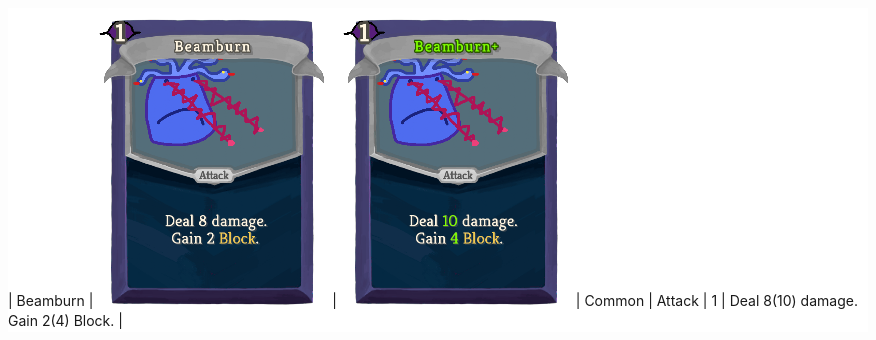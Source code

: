 | Beamburn | ![](small-card-images/Beamburn.png) | ![](small-card-images/BeamburnPlus.png) | Common | Attack | 1 | Deal 8(10) damage. Gain 2(4) Block. |